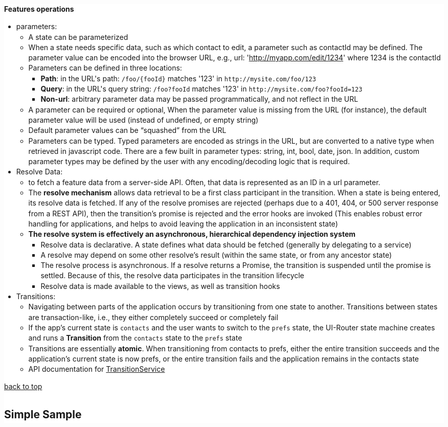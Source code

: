 **Features operations**

- parameters: 
    - A state can be parameterized
    - When a state needs specific data, such as which contact to edit, a parameter such as contactId may be defined. The parameter value can be encoded into the browser URL, e.g., url: 'http://myapp.com/edit/1234' where 1234 is the contactId
    - Parameters can be defined in three locations:
        - **Path**: in the URL's path: `/foo/{fooId}` matches '123' in `http://mysite.com/foo/123`
        - **Query**: in the URL's query string: `/foo?fooId` matches '123' in `http://mysite.com/foo?fooId=123`
        - **Non-url**: arbitrary parameter data may be passed programmatically, and not reflect in the URL
    - A parameter can be required or optional, When the parameter value is missing from the URL (for instance), the default parameter value will be used (instead of undefined, or empty string)
    - Default parameter values can be “squashed” from the URL
    - Parameters can be typed. Typed parameters are encoded as strings in the URL, but are converted to a native type when retrieved in javascript code. There are a few built in parameter types: string, int, bool, date, json. In addition, custom parameter types may be defined by the user with any encoding/decoding logic that is required.
- Resolve Data: 
    - to fetch a feature data from a server-side API. Often, that data is represented as an ID in a url parameter.
    - The **resolve mechanism** allows data retrieval to be a first class participant in the transition. When a state is being entered, its resolve data is fetched. If any of the resolve promises are rejected (perhaps due to a 401, 404, or 500 server response from a REST API), then the transition’s promise is rejected and the error hooks are invoked (This enables robust error handling for applications, and helps to avoid leaving the application in an inconsistent state)
    - **The resolve system is effectively an asynchronous, hierarchical dependency injection system**
        - Resolve data is declarative. A state defines what data should be fetched (generally by delegating to a service)
        - A resolve may depend on some other resolve’s result (within the same state, or from any ancestor state)
        - The resolve process is asynchronous. If a resolve returns a Promise, the transition is suspended until the promise is settled. Because of this, the resolve data participates in the transition lifecycle
        - Resolve data is made available to the views, as well as transition hooks
- Transitions:
    - Navigating between parts of the application occurs by transitioning from one state to another. Transitions between states are transaction-like, i.e., they either completely succeed or completely fail
    - If the app’s current state is `contacts` and the user wants to switch to the `prefs` state, the UI-Router state machine creates and runs a **Transition** from the `contacts` state to the `prefs` state
    - Transitions are essentially **atomic**. When transitioning from contacts to prefs, either the entire transition succeeds and the application’s current state is now prefs, or the entire transition fails and the application remains in the contacts state
    - API documentation for [TransitionService](https://ui-router.github.io/docs/latest/classes/transition.transitionservice.html)

[back to top](#top)

## Simple Sample
